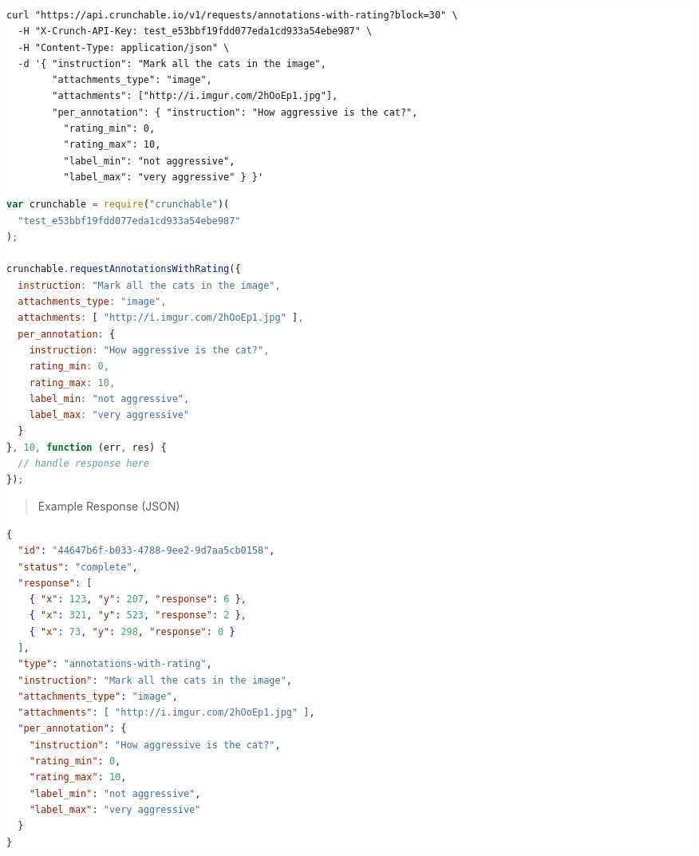 ```shell
curl "https://api.crunchable.io/v1/requests/annotations-with-rating?block=30" \
  -H "X-Crunch-API-Key: test_e53bbf19fdd077eda1cd933a54ebe987" \
  -H "Content-Type: application/json" \
  -d '{ "instruction": "Mark all the cats in the image",
        "attachments_type": "image",
        "attachments": ["http://i.imgur.com/2hOoEp1.jpg"],
        "per_annotation": { "instruction": "How aggressive is the cat?",
          "rating_min": 0,
          "rating_max": 10,
          "label_min": "not aggressive",
          "label_max": "very aggressive" } }'
```

```javascript
var crunchable = require("crunchable")(
  "test_e53bbf19fdd077eda1cd933a54ebe987"
);

crunchable.requestAnnotationsWithRating({
  instruction: "Mark all the cats in the image",
  attachments_type: "image",
  attachments: [ "http://i.imgur.com/2hOoEp1.jpg" ],
  per_annotation: {
    instruction: "How aggressive is the cat?",
    rating_min: 0,
    rating_max: 10,
    label_min: "not aggressive",
    label_max: "very aggressive"
  }
}, 10, function (err, res) {
  // handle response here
});
```

> Example Response (JSON)

```json
{
  "id": "44647b6f-b033-4788-9ee2-9d7aa5cb0158",
  "status": "complete",
  "response": [
    { "x": 123, "y": 207, "response": 6 },
    { "x": 321, "y": 523, "response": 2 },
    { "x": 73, "y": 298, "response": 0 }
  ],
  "type": "annotations-with-rating",
  "instruction": "Mark all the cats in the image",
  "attachments_type": "image",
  "attachments": [ "http://i.imgur.com/2hOoEp1.jpg" ],
  "per_annotation": {
    "instruction": "How aggressive is the cat?",
    "rating_min": 0,
    "rating_max": 10,
    "label_min": "not aggressive",
    "label_max": "very aggressive"
  }
}
```

